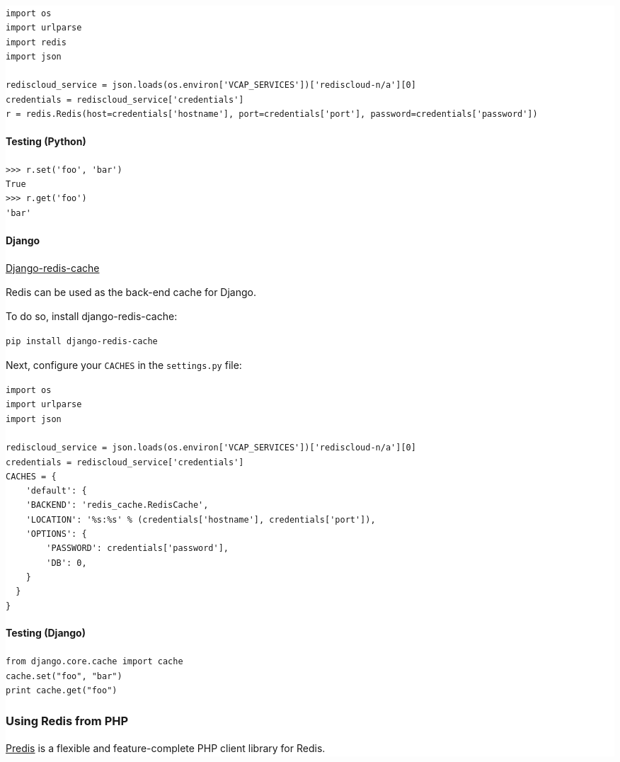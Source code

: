 	import os
	import urlparse
	import redis
	import json
	
	rediscloud_service = json.loads(os.environ['VCAP_SERVICES'])['rediscloud-n/a'][0]
	credentials = rediscloud_service['credentials']
	r = redis.Redis(host=credentials['hostname'], port=credentials['port'], password=credentials['password'])
	
	
#### <a id='testing-python'></a>Testing (Python) 
	
	>>> r.set('foo', 'bar')
	True
	>>> r.get('foo')
	'bar'

#### <a id="django"></a>Django 

[Django-redis-cache](https://github.com/sebleier/django-redis-cache) 

Redis can be used as the back-end cache for Django.

To do so, install django-redis-cache:
 
	pip install django-redis-cache

Next, configure your `CACHES` in the `settings.py` file:

	import os
	import urlparse
	import json
	
	rediscloud_service = json.loads(os.environ['VCAP_SERVICES'])['rediscloud-n/a'][0]
	credentials = rediscloud_service['credentials']
	CACHES = {
		'default': {
		'BACKEND': 'redis_cache.RedisCache',
		'LOCATION': '%s:%s' % (credentials['hostname'], credentials['port']),
		'OPTIONS': {
            'PASSWORD': credentials['password'],
			'DB': 0,
        }
	  }
	}

#### <a id='testing-django'></a>Testing (Django) 

	from django.core.cache import cache
	cache.set("foo", "bar")
	print cache.get("foo")
	
### <a id="php"></a>Using Redis from PHP ###

[Predis](https://github.com/nrk/predis) is a flexible and feature-complete PHP client library for Redis.
